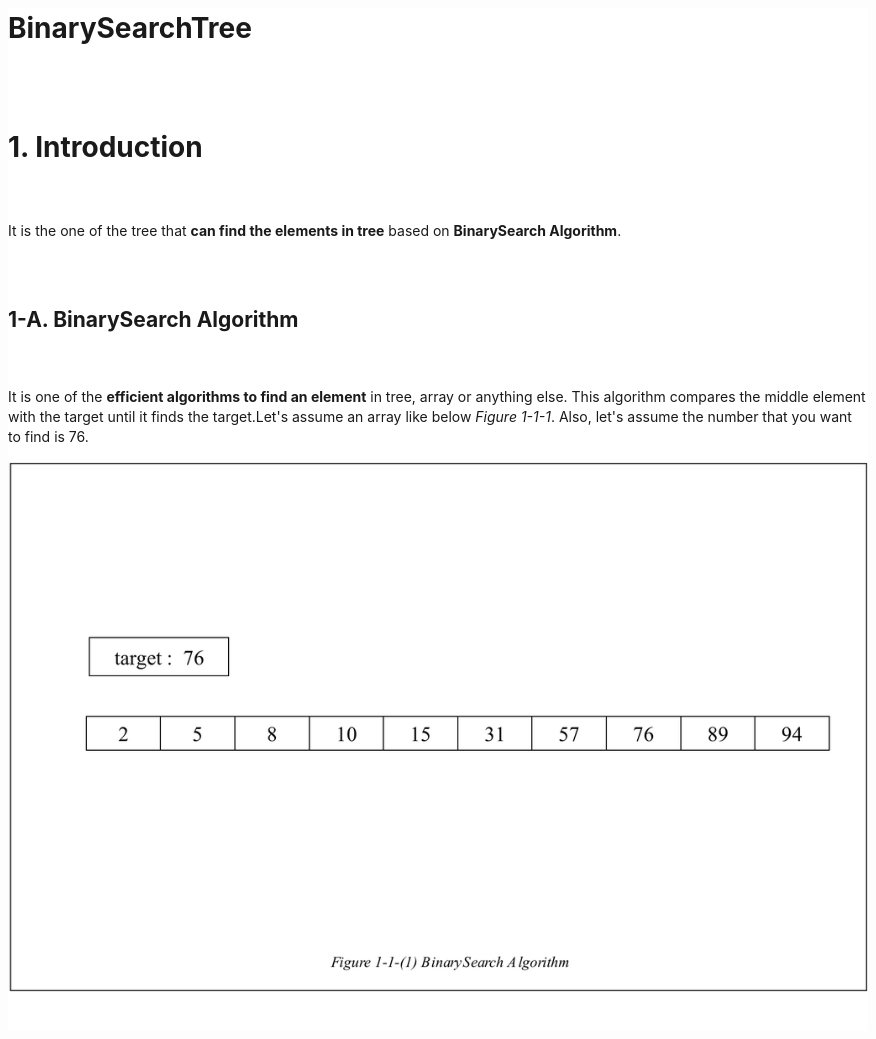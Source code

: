 # BinarySearchTree

<br/>

# 1. Introduction

<br/>

It is the one of the tree that **can find the elements in tree** based on **BinarySearch Algorithm**.

<br/>

## 1-A. BinarySearch Algorithm

<br/>

It is one of the **efficient algorithms to find an element** in tree, array or anything else. This algorithm compares the middle element with the target until it finds the target.Let's assume an array like below _Figure 1-1-1_. Also, let's assume the number that you want to find is 76.

![BST_Figure1-1-1](./images/BST_Figure1-1-1.png)

<br/>
